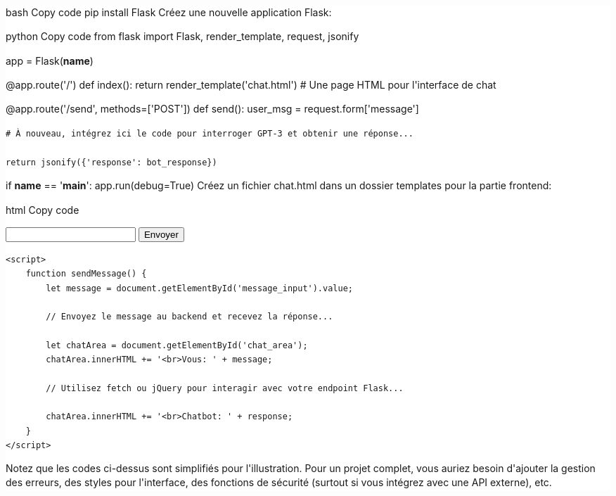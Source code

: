 bash
Copy code
pip install Flask
Créez une nouvelle application Flask:

python
Copy code
from flask import Flask, render_template, request, jsonify

app = Flask(__name__)

@app.route('/')
def index():
    return render_template('chat.html')  # Une page HTML pour l'interface de chat

@app.route('/send', methods=['POST'])
def send():
    user_msg = request.form['message']

    # À nouveau, intégrez ici le code pour interroger GPT-3 et obtenir une réponse...
    
    return jsonify({'response': bot_response})

if __name__ == '__main__':
    app.run(debug=True)
Créez un fichier chat.html dans un dossier templates pour la partie frontend:

html
Copy code
<!DOCTYPE html>
<html>
<head>
    <title>Chatbot</title>
</head>
<body>
    <div id="chat_area"></div>
    <input type="text" id="message_input">
    <button onclick="sendMessage()">Envoyer</button>

    <script>
        function sendMessage() {
            let message = document.getElementById('message_input').value;
            
            // Envoyez le message au backend et recevez la réponse...
            
            let chatArea = document.getElementById('chat_area');
            chatArea.innerHTML += '<br>Vous: ' + message;

            // Utilisez fetch ou jQuery pour interagir avec votre endpoint Flask...
            
            chatArea.innerHTML += '<br>Chatbot: ' + response;
        }
    </script>
</body>
</html>
Notez que les codes ci-dessus sont simplifiés pour l'illustration. Pour un projet complet, vous auriez besoin d'ajouter la gestion des erreurs, des styles pour l'interface, des fonctions de sécurité (surtout si vous intégrez avec une API externe), etc.

